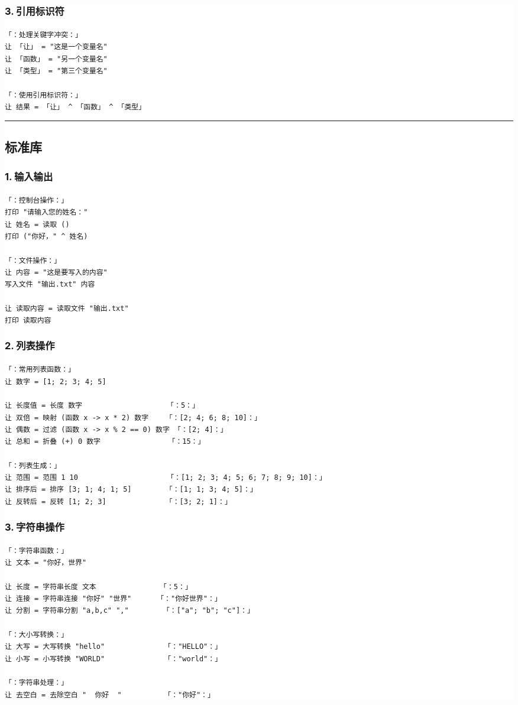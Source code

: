 ### 3. 引用标识符

```luoyan
「：处理关键字冲突：」
让 「让」 = "这是一个变量名"
让 「函数」 = "另一个变量名"
让 「类型」 = "第三个变量名"

「：使用引用标识符：」
让 结果 = 「让」 ^ 「函数」 ^ 「类型」
```

---

## 标准库

### 1. 输入输出

```luoyan
「：控制台操作：」
打印 "请输入您的姓名："
让 姓名 = 读取 ()
打印 ("你好，" ^ 姓名)

「：文件操作：」
让 内容 = "这是要写入的内容"
写入文件 "输出.txt" 内容

让 读取内容 = 读取文件 "输出.txt"
打印 读取内容
```

### 2. 列表操作

```luoyan
「：常用列表函数：」
让 数字 = [1; 2; 3; 4; 5]

让 长度值 = 长度 数字                    「：5：」
让 双倍 = 映射 (函数 x -> x * 2) 数字    「：[2; 4; 6; 8; 10]：」
让 偶数 = 过滤 (函数 x -> x % 2 == 0) 数字 「：[2; 4]：」
让 总和 = 折叠 (+) 0 数字                「：15：」

「：列表生成：」
让 范围 = 范围 1 10                     「：[1; 2; 3; 4; 5; 6; 7; 8; 9; 10]：」
让 排序后 = 排序 [3; 1; 4; 1; 5]        「：[1; 1; 3; 4; 5]：」
让 反转后 = 反转 [1; 2; 3]              「：[3; 2; 1]：」
```

### 3. 字符串操作

```luoyan
「：字符串函数：」
让 文本 = "你好，世界"

让 长度 = 字符串长度 文本               「：5：」
让 连接 = 字符串连接 "你好" "世界"      「："你好世界"：」
让 分割 = 字符串分割 "a,b,c" ","        「：["a"; "b"; "c"]：」

「：大小写转换：」
让 大写 = 大写转换 "hello"              「："HELLO"：」
让 小写 = 小写转换 "WORLD"              「："world"：」

「：字符串处理：」
让 去空白 = 去除空白 "  你好  "          「："你好"：」
```